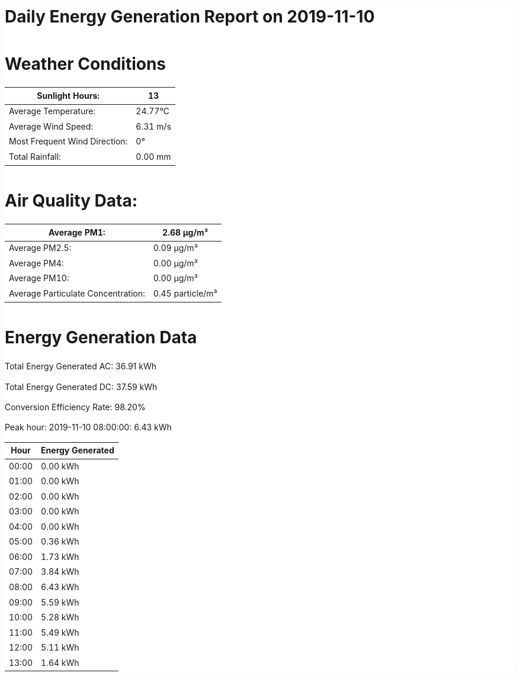 # Daily Energy Generation Report on 2019-11-10

# Weather Conditions

|Sunlight Hours:|13|
|---|---|
|Average Temperature:|24.77°C|
|Average Wind Speed:|6.31 m/s|
|Most Frequent Wind Direction:|0°|
|Total Rainfall:|0.00 mm|

# Air Quality Data:

|Average PM1:|2.68 μg/m³|
|---|---|
|Average PM2.5:|0.09 μg/m³|
|Average PM4:|0.00 μg/m³|
|Average PM10:|0.00 μg/m³|
|Average Particulate Concentration:|0.45 particle/m³|

# Energy Generation Data

Total Energy Generated AC: 36.91 kWh

Total Energy Generated DC: 37.59 kWh

Conversion Efficiency Rate: 98.20%

Peak hour: 2019-11-10 08:00:00: 6.43 kWh

|Hour|Energy Generated|
|---|---|
|00:00|0.00 kWh|
|01:00|0.00 kWh|
|02:00|0.00 kWh|
|03:00|0.00 kWh|
|04:00|0.00 kWh|
|05:00|0.36 kWh|
|06:00|1.73 kWh|
|07:00|3.84 kWh|
|08:00|6.43 kWh|
|09:00|5.59 kWh|
|10:00|5.28 kWh|
|11:00|5.49 kWh|
|12:00|5.11 kWh|
|13:00|1.64 kWh|